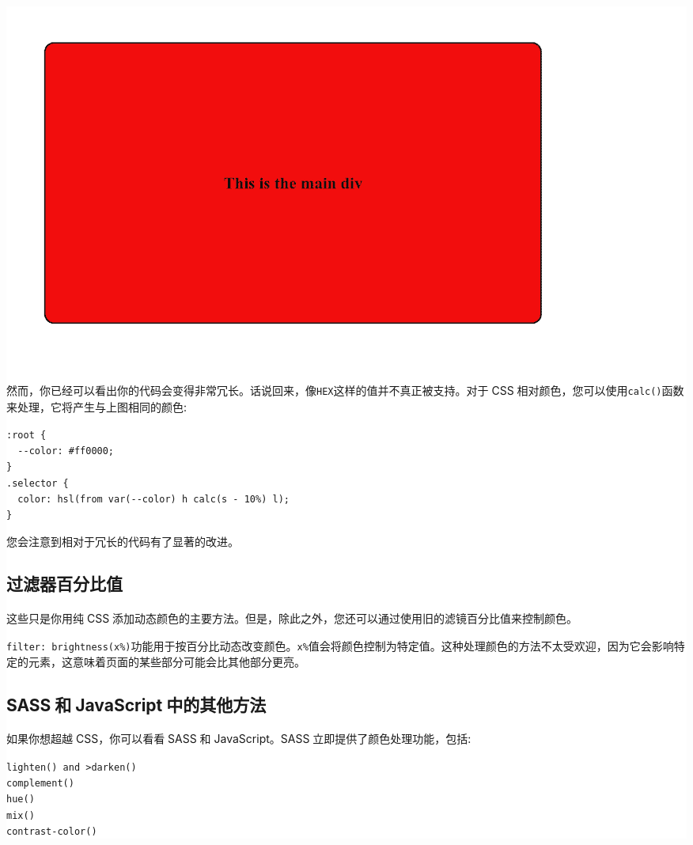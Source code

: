 ![CSS Calc Function](img/374e7dfca43c86956d78d6f12bf3a239.png)

然而，你已经可以看出你的代码会变得非常冗长。话说回来，像`HEX`这样的值并不真正被支持。对于 CSS 相对颜色，您可以使用`calc()`函数来处理，它将产生与上图相同的颜色:

```
:root {
  --color: #ff0000;
}
.selector {  
  color: hsl(from var(--color) h calc(s - 10%) l);
}

```

您会注意到相对于冗长的代码有了显著的改进。

## 过滤器百分比值

这些只是你用纯 CSS 添加动态颜色的主要方法。但是，除此之外，您还可以通过使用旧的滤镜百分比值来控制颜色。

`filter: brightness(x%)`功能用于按百分比动态改变颜色。`x%`值会将颜色控制为特定值。这种处理颜色的方法不太受欢迎，因为它会影响特定的元素，这意味着页面的某些部分可能会比其他部分更亮。

## SASS 和 JavaScript 中的其他方法

如果你想超越 CSS，你可以看看 SASS 和 JavaScript。SASS 立即提供了颜色处理功能，包括:

```
lighten() and >darken()
complement()
hue()
mix()
contrast-color()

```

